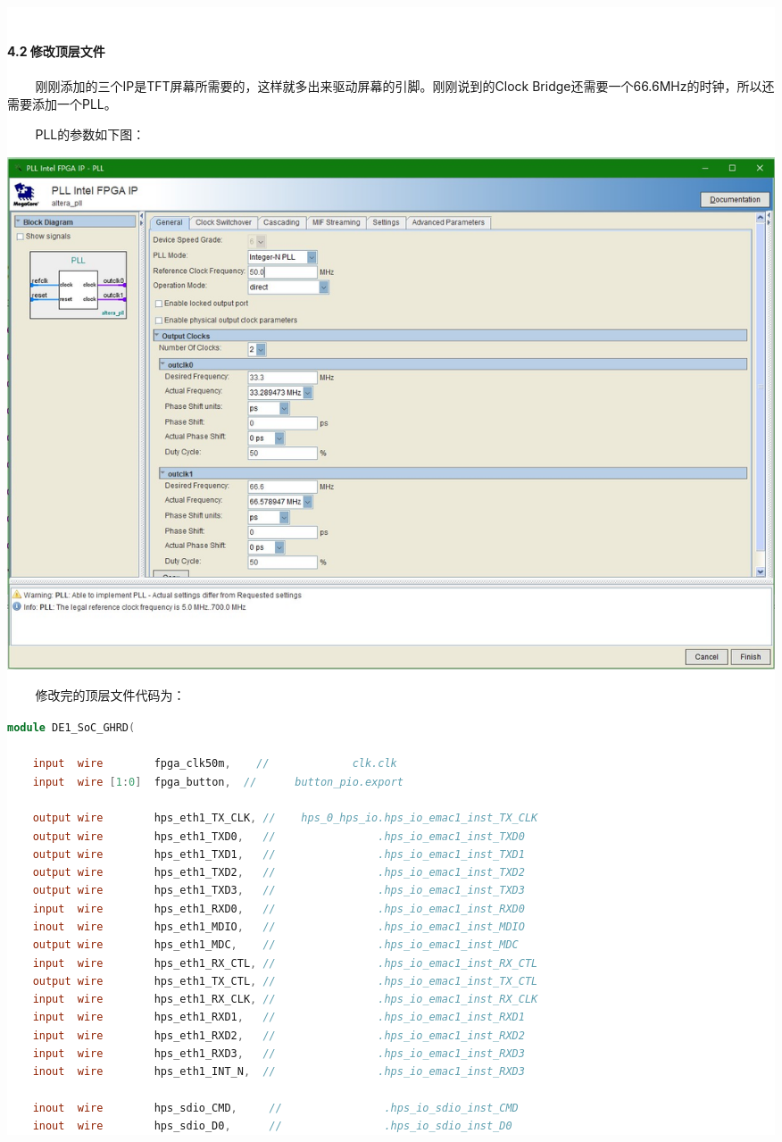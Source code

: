 &nbsp;

#### 4.2 修改顶层文件

&#160; &#160; &#160; &#160; 刚刚添加的三个IP是TFT屏幕所需要的，这样就多出来驱动屏幕的引脚。刚刚说到的Clock Bridge还需要一个66.6MHz的时钟，所以还需要添加一个PLL。

&#160; &#160; &#160; &#160; PLL的参数如下图：

![4](https://raw.githubusercontent.com/Verdvana/Verdvana.github.io/master/_posts/%E4%B8%BASoC-FPGA%E6%B7%BB%E5%8A%A0TFT%E6%98%BE%E7%A4%BA%E5%B1%8F%E5%92%8CUSB%E9%94%AE%E7%9B%98/4.jpg)

&#160; &#160; &#160; &#160; 修改完的顶层文件代码为：

```verilog
module DE1_SoC_GHRD(

    input  wire        fpga_clk50m,    //             clk.clk
    input  wire [1:0]  fpga_button,  //      button_pio.export
		
	output wire        hps_eth1_TX_CLK, //    hps_0_hps_io.hps_io_emac1_inst_TX_CLK
	output wire        hps_eth1_TXD0,   //                .hps_io_emac1_inst_TXD0
	output wire        hps_eth1_TXD1,   //                .hps_io_emac1_inst_TXD1
	output wire        hps_eth1_TXD2,   //                .hps_io_emac1_inst_TXD2
	output wire        hps_eth1_TXD3,   //                .hps_io_emac1_inst_TXD3
	input  wire        hps_eth1_RXD0,   //                .hps_io_emac1_inst_RXD0
	inout  wire        hps_eth1_MDIO,   //                .hps_io_emac1_inst_MDIO
	output wire        hps_eth1_MDC,    //                .hps_io_emac1_inst_MDC
	input  wire        hps_eth1_RX_CTL, //                .hps_io_emac1_inst_RX_CTL
	output wire        hps_eth1_TX_CTL, //                .hps_io_emac1_inst_TX_CTL
	input  wire        hps_eth1_RX_CLK, //                .hps_io_emac1_inst_RX_CLK
	input  wire        hps_eth1_RXD1,   //                .hps_io_emac1_inst_RXD1
	input  wire        hps_eth1_RXD2,   //                .hps_io_emac1_inst_RXD2
	input  wire        hps_eth1_RXD3,   //                .hps_io_emac1_inst_RXD3
	inout  wire        hps_eth1_INT_N,  //                .hps_io_emac1_inst_RXD3
		
	inout  wire        hps_sdio_CMD,     //                .hps_io_sdio_inst_CMD
	inout  wire        hps_sdio_D0,      //                .hps_io_sdio_inst_D0
```
